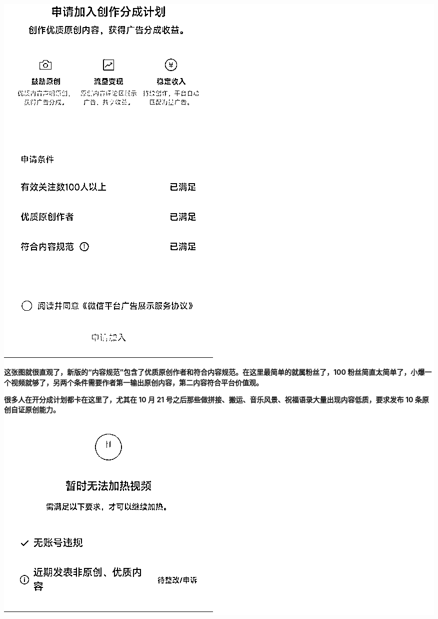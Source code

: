 **![](img/83ef204ec8d69e9f8863095eab36b76c.png)**

**这张图就很直观了，新版的“内容规范”包含了优质原创作者和符合内容规范。在这里最简单的就属粉丝了，100 粉丝简直太简单了，小爆一个视频就够了，另两个条件需要作者第一输出原创内容，第二内容符合平台价值观。**

**很多人在开分成计划都卡在这里了，尤其在 10 月 21 号之后那些做拼接、搬运、音乐风景、祝福语录大量出现内容低质，要求发布 10 条原创自证原创能力。**

**![](img/552724caf4b4ef95a8ccdc22f9c2ec6d.png)**
